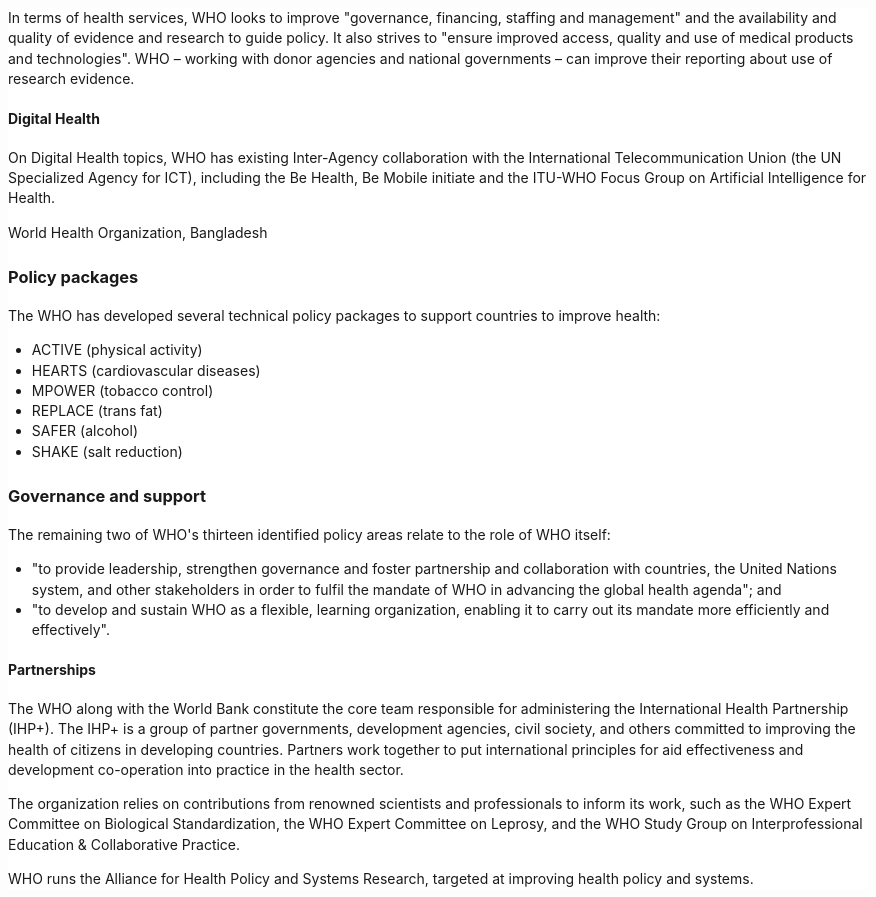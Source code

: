 In terms of health services, WHO looks to improve "governance, financing,
staffing and management" and the availability and quality of evidence and
research to guide policy. It also strives to "ensure improved access, quality
and use of medical products and technologies". WHO – working with donor
agencies and national governments – can improve their reporting about use of
research evidence.

#### Digital Health

On Digital Health topics, WHO has existing Inter-Agency collaboration with the
International Telecommunication Union (the UN Specialized Agency for ICT),
including the Be Health, Be Mobile initiate and the ITU-WHO Focus Group on
Artificial Intelligence for Health.

World Health Organization, Bangladesh

### Policy packages

The WHO has developed several technical policy packages to support countries
to improve health:

  * ACTIVE (physical activity)
  * HEARTS (cardiovascular diseases)
  * MPOWER (tobacco control)
  * REPLACE (trans fat)
  * SAFER (alcohol)
  * SHAKE (salt reduction)

### Governance and support

The remaining two of WHO's thirteen identified policy areas relate to the role
of WHO itself:

  * "to provide leadership, strengthen governance and foster partnership and collaboration with countries, the United Nations system, and other stakeholders in order to fulfil the mandate of WHO in advancing the global health agenda"; and
  * "to develop and sustain WHO as a flexible, learning organization, enabling it to carry out its mandate more efficiently and effectively".

#### Partnerships

The WHO along with the World Bank constitute the core team responsible for
administering the International Health Partnership (IHP+). The IHP+ is a group
of partner governments, development agencies, civil society, and others
committed to improving the health of citizens in developing countries.
Partners work together to put international principles for aid effectiveness
and development co-operation into practice in the health sector.

The organization relies on contributions from renowned scientists and
professionals to inform its work, such as the WHO Expert Committee on
Biological Standardization, the WHO Expert Committee on Leprosy, and the WHO
Study Group on Interprofessional Education & Collaborative Practice.

WHO runs the Alliance for Health Policy and Systems Research, targeted at
improving health policy and systems.
